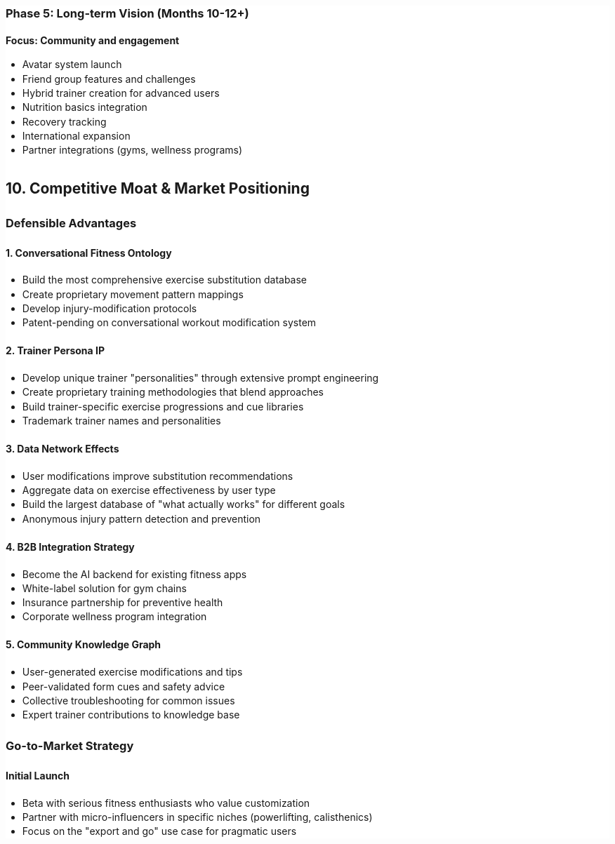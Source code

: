 ### Phase 5: Long-term Vision (Months 10-12+)
**Focus: Community and engagement**
- Avatar system launch
- Friend group features and challenges
- Hybrid trainer creation for advanced users
- Nutrition basics integration
- Recovery tracking
- International expansion
- Partner integrations (gyms, wellness programs)

## 10. Competitive Moat & Market Positioning

### Defensible Advantages

#### 1. **Conversational Fitness Ontology**
- Build the most comprehensive exercise substitution database
- Create proprietary movement pattern mappings
- Develop injury-modification protocols
- Patent-pending on conversational workout modification system

#### 2. **Trainer Persona IP**
- Develop unique trainer "personalities" through extensive prompt engineering
- Create proprietary training methodologies that blend approaches
- Build trainer-specific exercise progressions and cue libraries
- Trademark trainer names and personalities

#### 3. **Data Network Effects**
- User modifications improve substitution recommendations
- Aggregate data on exercise effectiveness by user type
- Build the largest database of "what actually works" for different goals
- Anonymous injury pattern detection and prevention

#### 4. **B2B Integration Strategy**
- Become the AI backend for existing fitness apps
- White-label solution for gym chains
- Insurance partnership for preventive health
- Corporate wellness program integration

#### 5. **Community Knowledge Graph**
- User-generated exercise modifications and tips
- Peer-validated form cues and safety advice
- Collective troubleshooting for common issues
- Expert trainer contributions to knowledge base

### Go-to-Market Strategy

#### Initial Launch
- Beta with serious fitness enthusiasts who value customization
- Partner with micro-influencers in specific niches (powerlifting, calisthenics)
- Focus on the "export and go" use case for pragmatic users
